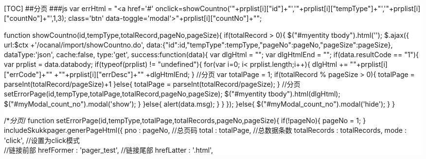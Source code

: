 [TOC]
##分页
###js
var errHtml = "<a href='#' onclick=showCountno('"+prplist[i]["id"]+"','"+prplist[i]["tempType"]+"','"+prplist[i]["countNo"]+"',1,3); class='btn' data-toggle='modal'>"+prplist[i]["countNo"]+"</a>";


function showCountno(id,tempType,totalRecord,pageNo,pageSize){
    if(totalRecord > 0){
        $("#myentity tbody").html('');
        $.ajax({
            url:$ctx +'/ocanal/import/showCountno.do',
            data:{"id":id,"tempType":tempType,"pageNo":pageNo,"pageSize":pageSize},
            dataType:'json',
            cache:false,
            type:'get',
            success:function(data){
                var dlgHtml = "<tr>";
                var dlgHtmlEnd = "</tr>";
                if(data.resultCode == "1"){
                    var prplist = data.databody;
                    if(typeof(prplist) != "undefined"){
                        for(var i=0; i< prplist.length;i++){
                            dlgHtml += "<td>"+prplist[i]["errCode"]+"</td>"
                            +"<td>"+prplist[i]["errDesc"]+"</td>"
                            +dlgHtmlEnd;
                        }
                        //分页
                        var totalPage = 1;
                        if(totalRecord % pageSize > 0){
                            totalPage = parseInt(totalRecord/pageSize)+1
                        }else{
                            totalPage = parseInt(totalRecord/pageSize);
                        }
                        //分页
                        setErrorPage(id,tempType,totalPage,totalRecord,pageNo,pageSize);
                        $("#myentity tbody").html(dlgHtml);
                        $("#myModal_count_no").modal('show');
                    }
                }else{
                    alert(data.msg);
                }
            }
        });
    }else{
        $("#myModal_count_no").modal('hide');
    }
}

/**分页*/
function setErrorPage(id,tempType,totalPage,totalRecords,pageNo,pageSize){
    if(!pageNo){
        pageNo = 1;
    }
    includeSkukkpager.generPageHtml({
        pno : pageNo,
        //总页码
        total : totalPage,
        //总数据条数
        totalRecords : totalRecords,
        mode : 'click', //设置为click模式  
        //链接前部
        hrefFormer : 'pager_test',
        //链接尾部
        hrefLatter : '.html',